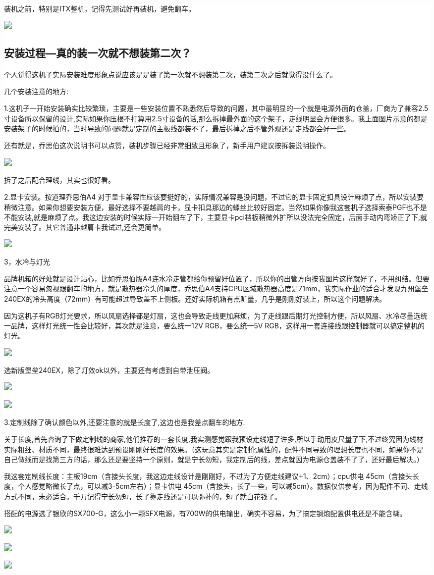 装机之前，特别是ITX整机，记得先测试好再装机，避免翻车。

![](https://pic1.zhimg.com/50/v2-20dacceaf134847587c13d5a3a7b58ca_720w.jpg?source=1940ef5c)

## **安装过程—真的装一次就不想装第二次？**

个人觉得这机子实际安装难度形象点说应该是是装了第一次就不想装第二次，装第二次之后就觉得没什么了。

几个安装注意的地方:

1.这机子一开始安装确实比较繁琐，主要是一些安装位置不熟悉然后导致的问题，其中最明显的一个就是电源外面的仓盖，厂商为了兼容2.5寸设备所以保留的设计,实际如果你压根不打算用2.5寸设备的话,那么拆掉最外面的这个架子，走线明显会方便很多。我上面图片示意的都是安装架子的时候拍的，当时导致的问题就是定制的主板线都装不了，最后拆掉之后不管外观还是走线都会好一些。

还有就是，乔思伯这次说明书可以点赞，装机步骤已经非常细致且形象了，新手用户建议按拆装说明操作。

![](https://pic1.zhimg.com/50/v2-933c52fc50d073148fcbd5afa44390f4_720w.jpg?source=1940ef5c)

拆了之后配合理线，其实也很好看。

2.显卡安装。按道理乔思伯A4 对于显卡兼容性应该要挺好的，实际情况兼容是没问题，不过它的显卡固定扣具设计麻烦了点，所以安装要稍微注意。如果你想要安装方便，最好选择不要越肩的卡，显卡扣具那边的螺丝比较好固定。当然如果你像我这套机子选择索泰PGF也不是不能安装,就是麻烦了点。我这边安装的时候实际一开始翻车了下，主要显卡pci档板稍微外扩所以没法完全固定，后面手动内弯矫正了下,就完美安装了。其它普通非越肩卡我试过,还会更简单。

![](https://picx.zhimg.com/50/v2-af8150853f22e36557a1f81f5c534768_720w.jpg?source=1940ef5c)

3，水冷与灯光

品牌机箱的好处就是设计贴心，比如乔思伯版A4连水冷走管都给你预留好位置了，所以你的出管方向按我图片这样就好了，不用纠结。但要注意一个容易忽视跟翻车的地方，就是散热器冷头的厚度，乔思伯A4支持CPU区域散热器高度是71mm，我实际作业的适合才发现九州堡垒240EX的冷头高度（72mm）有可能超过导致盖不上侧板。还好实际机箱有点旷量，几乎是刚刚好装上，所以这个问题解决。

因为这机子有RGB灯光要求，所以风扇选择都是灯扇，这也会导致走线更加麻烦，为了走线跟后期灯光控制方便，所以风扇、水冷尽量选统一品牌，这样灯光统一性会比较好，其次就是注意，要么统一12V RGB，要么统一5V RGB，这样用一套连接线跟控制器就可以搞定整机的灯光。

![](https://picx.zhimg.com/50/v2-a7907b6869be522542b97575b7b1ed0c_720w.jpg?source=1940ef5c)

选新版堡垒240EX，除了灯效ok以外，主要还有考虑到自带泄压阀。

![](https://picx.zhimg.com/50/v2-935f2ccd0c596648a8b73d796aadd6ff_720w.jpg?source=1940ef5c)

![](https://picx.zhimg.com/50/v2-5c9d8d87e17646df080d7c019eb01bac_720w.jpg?source=1940ef5c)

3.定制线除了确认颜色以外,还要注意的就是长度了,这边也是我差点翻车的地方.

关于长度,首先咨询了下做定制线的商家,他们推荐的一套长度,我实测感觉跟我预设走线短了许多,所以手动用皮尺量了下,不过终究因为线材实际粗细、材质不同，最终很难达到预设刚刚好长度的效果。（这玩意其实是定制化属性的，配件不同导致的理想长度也不同，如果你不是自己做线而是找第三方的话，那么还是要坚持一个原则，就是宁长勿短，我定制后的线，差点就因为电源仓盖装不了了，还好最后解决。）

我这套定制线长度：主板19cm（含接头长度，我这边走线设计是刚刚好，不过为了方便走线建议+1、2cm）；cpu供电 45cm（含接头长度，个人感觉略微长了点，可以减3-5cm左右）；显卡供电 45cm（含接头，长了一些，可以减5cm）。数据仅供参考，因为配件不同、走线方式不同，未必适合。千万记得宁长勿短，长了靠走线还是可以弥补的，短了就白花钱了。

搭配的电源选了银欣的SX700-G，这么小一颗SFX电源，有700W的供电输出，确实不容易，为了搞定钢炮配置供电还是不能含糊。

![](https://pic1.zhimg.com/50/v2-51ebfe4f9a21380052540164ea376cdb_720w.jpg?source=1940ef5c)

![](https://picx.zhimg.com/50/v2-8af71c9d895ee64934abe9a1ab9b8318_720w.jpg?source=1940ef5c)

![](https://picx.zhimg.com/50/v2-5bb990ec79a612d8d6776d574284eb69_720w.jpg?source=1940ef5c)
